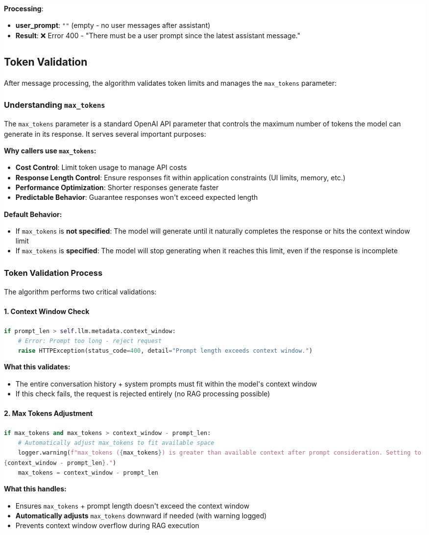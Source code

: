 **Processing**:
- **user_prompt**: `""` (empty - no user messages after assistant)
- **Result**: ❌ Error 400 - "There must be a user prompt since the latest assistant message."

## Token Validation

After message processing, the algorithm validates token limits and manages the `max_tokens` parameter:

### Understanding `max_tokens`

The `max_tokens` parameter is a standard OpenAI API parameter that controls the maximum number of tokens the model can generate in its response. It serves several important purposes:

**Why callers use `max_tokens`:**
- **Cost Control**: Limit token usage to manage API costs
- **Response Length Control**: Ensure responses fit within application constraints (UI limits, memory, etc.)
- **Performance Optimization**: Shorter responses generate faster
- **Predictable Behavior**: Guarantee responses won't exceed expected length

**Default Behavior:**
- If `max_tokens` is **not specified**: The model will generate until it naturally completes the response or hits the context window limit
- If `max_tokens` is **specified**: The model will stop generating when it reaches this limit, even if the response is incomplete

### Token Validation Process

The algorithm performs two critical validations:

#### 1. Context Window Check
```python
if prompt_len > self.llm.metadata.context_window:
    # Error: Prompt too long - reject request
    raise HTTPException(status_code=400, detail="Prompt length exceeds context window.")
```

**What this validates:**
- The entire conversation history + system prompts must fit within the model's context window
- If this check fails, the request is rejected entirely (no RAG processing possible)

#### 2. Max Tokens Adjustment
```python
if max_tokens and max_tokens > context_window - prompt_len:
    # Automatically adjust max_tokens to fit available space
    logger.warning(f"max_tokens ({max_tokens}) is greater than available context after prompt consideration. Setting to {context_window - prompt_len}.")
    max_tokens = context_window - prompt_len
```

**What this handles:**
- Ensures `max_tokens` + prompt length doesn't exceed the context window
- **Automatically adjusts** `max_tokens` downward if needed (with warning logged)
- Prevents context window overflow during RAG execution

